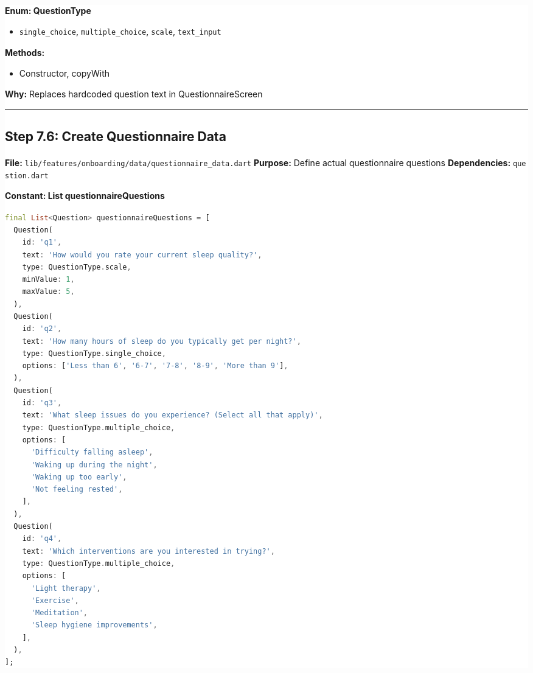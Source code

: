 **Enum: QuestionType**
- `single_choice`, `multiple_choice`, `scale`, `text_input`

**Methods:**
- Constructor, copyWith

**Why:** Replaces hardcoded question text in QuestionnaireScreen

---

## Step 7.6: Create Questionnaire Data

**File:** `lib/features/onboarding/data/questionnaire_data.dart`
**Purpose:** Define actual questionnaire questions
**Dependencies:** `question.dart`

**Constant: List<Question> questionnaireQuestions**
```dart
final List<Question> questionnaireQuestions = [
  Question(
    id: 'q1',
    text: 'How would you rate your current sleep quality?',
    type: QuestionType.scale,
    minValue: 1,
    maxValue: 5,
  ),
  Question(
    id: 'q2',
    text: 'How many hours of sleep do you typically get per night?',
    type: QuestionType.single_choice,
    options: ['Less than 6', '6-7', '7-8', '8-9', 'More than 9'],
  ),
  Question(
    id: 'q3',
    text: 'What sleep issues do you experience? (Select all that apply)',
    type: QuestionType.multiple_choice,
    options: [
      'Difficulty falling asleep',
      'Waking up during the night',
      'Waking up too early',
      'Not feeling rested',
    ],
  ),
  Question(
    id: 'q4',
    text: 'Which interventions are you interested in trying?',
    type: QuestionType.multiple_choice,
    options: [
      'Light therapy',
      'Exercise',
      'Meditation',
      'Sleep hygiene improvements',
    ],
  ),
];
```
